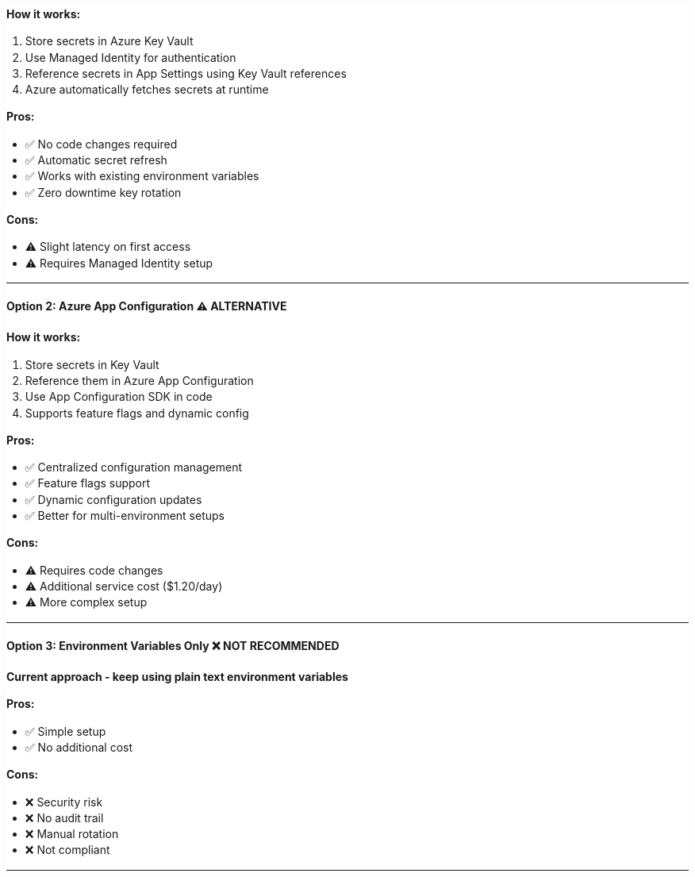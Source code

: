 **How it works:**
1. Store secrets in Azure Key Vault
2. Use Managed Identity for authentication
3. Reference secrets in App Settings using Key Vault references
4. Azure automatically fetches secrets at runtime

**Pros:**
- ✅ No code changes required
- ✅ Automatic secret refresh
- ✅ Works with existing environment variables
- ✅ Zero downtime key rotation

**Cons:**
- ⚠️ Slight latency on first access
- ⚠️ Requires Managed Identity setup

---

#### **Option 2: Azure App Configuration** ⚠️ **ALTERNATIVE**

**How it works:**
1. Store secrets in Key Vault
2. Reference them in Azure App Configuration
3. Use App Configuration SDK in code
4. Supports feature flags and dynamic config

**Pros:**
- ✅ Centralized configuration management
- ✅ Feature flags support
- ✅ Dynamic configuration updates
- ✅ Better for multi-environment setups

**Cons:**
- ⚠️ Requires code changes
- ⚠️ Additional service cost ($1.20/day)
- ⚠️ More complex setup

---

#### **Option 3: Environment Variables Only** ❌ **NOT RECOMMENDED**

**Current approach - keep using plain text environment variables**

**Pros:**
- ✅ Simple setup
- ✅ No additional cost

**Cons:**
- ❌ Security risk
- ❌ No audit trail
- ❌ Manual rotation
- ❌ Not compliant

---
